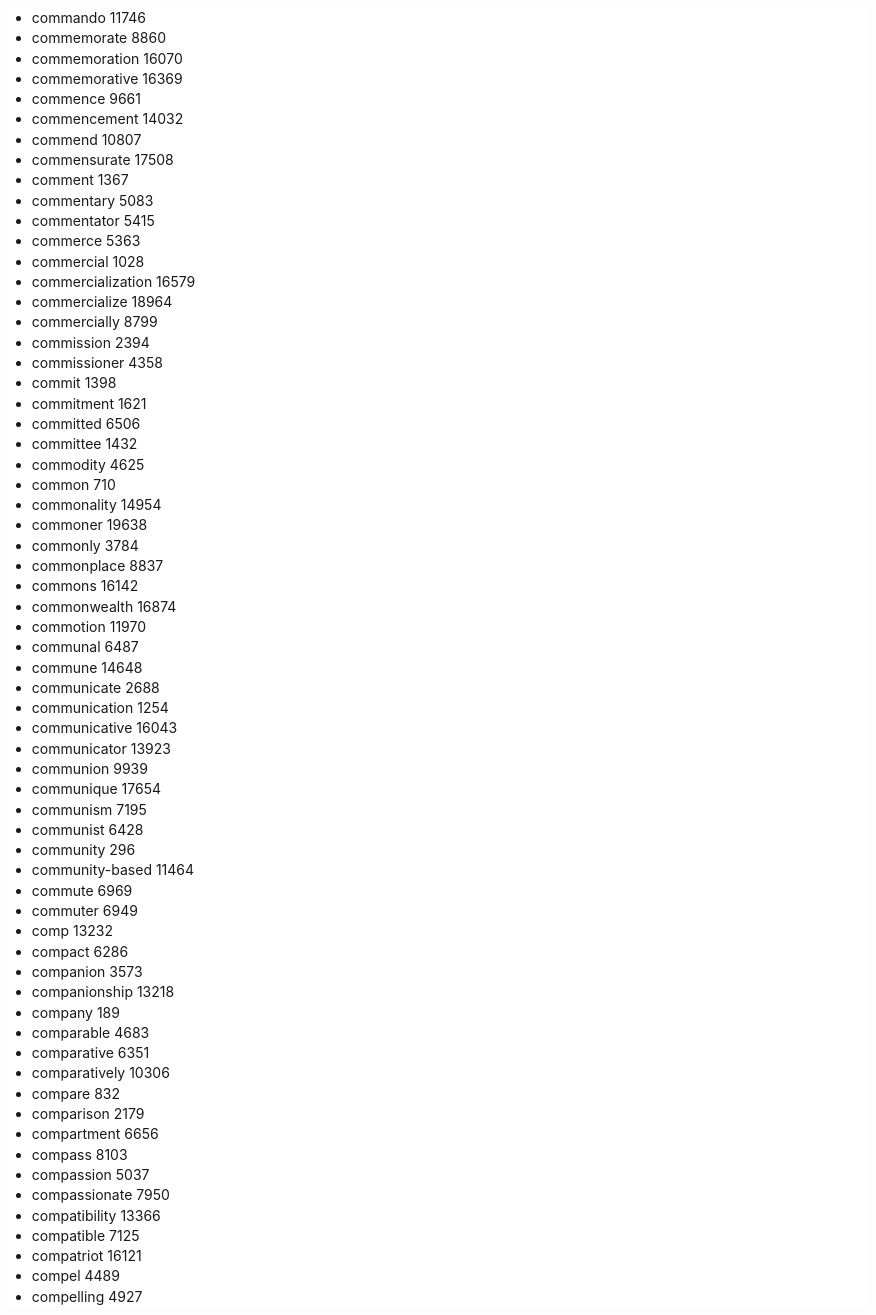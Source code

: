 * commando 11746
* commemorate 8860
* commemoration 16070
* commemorative 16369
* commence 9661
* commencement 14032
* commend 10807
* commensurate 17508
* comment 1367
* commentary 5083
* commentator 5415
* commerce 5363
* commercial 1028
* commercialization 16579
* commercialize 18964
* commercially 8799
* commission 2394
* commissioner 4358
* commit 1398
* commitment 1621
* committed 6506
* committee 1432
* commodity 4625
* common 710
* commonality 14954
* commoner 19638
* commonly 3784
* commonplace 8837
* commons 16142
* commonwealth 16874
* commotion 11970
* communal 6487
* commune 14648
* communicate 2688
* communication 1254
* communicative 16043
* communicator 13923
* communion 9939
* communique 17654
* communism 7195
* communist 6428
* community 296
* community-based 11464
* commute 6969
* commuter 6949
* comp 13232
* compact 6286
* companion 3573
* companionship 13218
* company 189
* comparable 4683
* comparative 6351
* comparatively 10306
* compare 832
* comparison 2179
* compartment 6656
* compass 8103
* compassion 5037
* compassionate 7950
* compatibility 13366
* compatible 7125
* compatriot 16121
* compel 4489
* compelling 4927